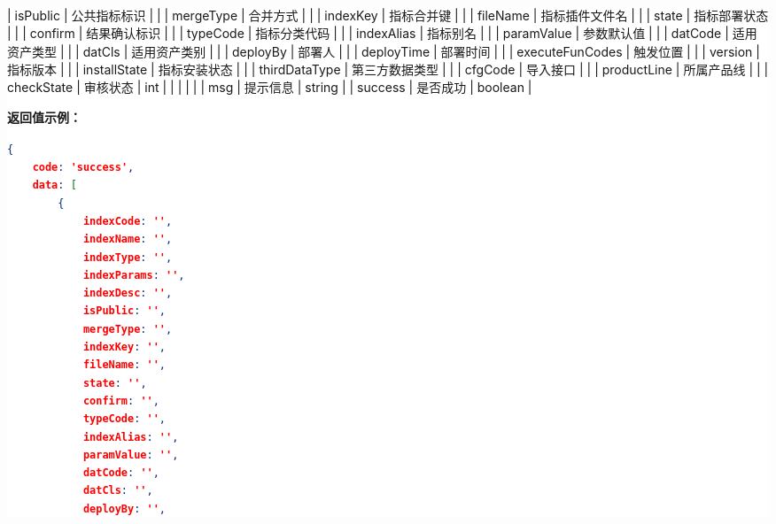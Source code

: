 | isPublic        | 公共指标标识   |              |
| mergeType       | 合并方式       |              |
| indexKey        | 指标合并键     |              |
| fileName        | 指标插件文件名 |              |
| state           | 指标部署状态   |              |
| confirm         | 结果确认标识   |              |
| typeCode        | 指标分类代码   |              |
| indexAlias      | 指标别名       |              |
| paramValue      | 参数默认值     |              |
| datCode         | 适用资产类型   |              |
| datCls          | 适用资产类别   |              |
| deployBy        | 部署人         |              |
| deployTime      | 部署时间       |              |
| executeFunCodes | 触发位置       |              |
| version         | 指标版本       |              |
| installState    | 指标安装状态   |              |
| thirdDataType   | 第三方数据类型 |              |
| cfgCode         | 导入接口       |              |
| productLine     | 所属产品线     |              |
| checkState      | 审核状态       | int          |
|                 |                |              |
| msg             | 提示信息       | string       |
| success         | 是否成功       | boolean      |

**返回值示例：**


```json
{
    code: 'success',
    data: [
        {
            indexCode: '',
            indexName: '',
            indexType: '',
            indexParams: '',
            indexDesc: '',
            isPublic: '',
            mergeType: '',
            indexKey: '',
            fileName: '',
            state: '',
            confirm: '',
            typeCode: '',
            indexAlias: '',
            paramValue: '',
            datCode: '',
            datCls: '',
            deployBy: '',
```